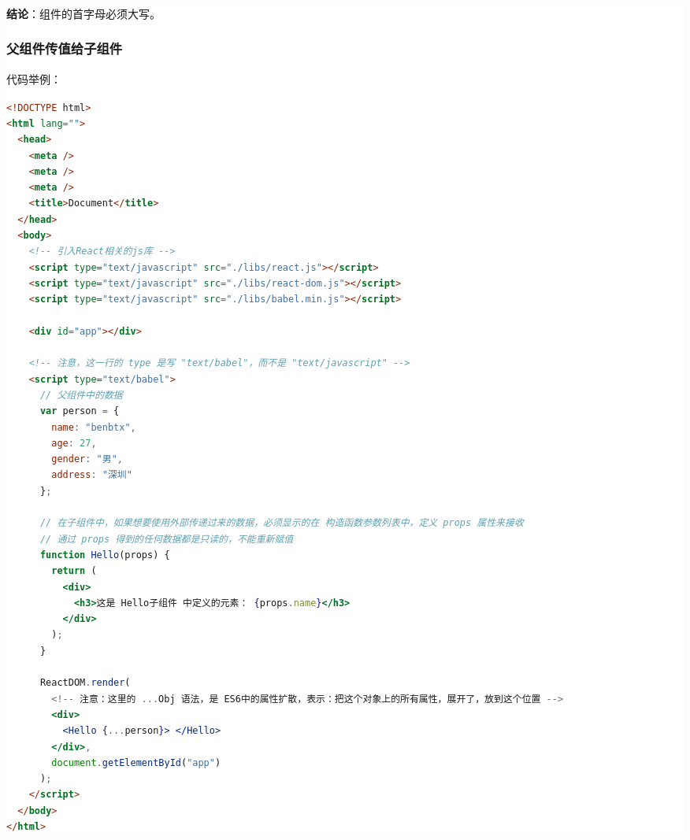 **结论**：组件的首字母必须大写。

### 父组件传值给子组件

代码举例：

```html
<!DOCTYPE html>
<html lang="">
  <head>
    <meta />
    <meta />
    <meta />
    <title>Document</title>
  </head>
  <body>
    <!-- 引入React相关的js库 -->
    <script type="text/javascript" src="./libs/react.js"></script>
    <script type="text/javascript" src="./libs/react-dom.js"></script>
    <script type="text/javascript" src="./libs/babel.min.js"></script>

    <div id="app"></div>

    <!-- 注意，这一行的 type 是写 "text/babel"，而不是 "text/javascript" -->
    <script type="text/babel">
      // 父组件中的数据
      var person = {
        name: "benbtx",
        age: 27,
        gender: "男",
        address: "深圳"
      };

	  // 在子组件中，如果想要使用外部传递过来的数据，必须显示的在 构造函数参数列表中，定义 props 属性来接收
	  // 通过 props 得到的任何数据都是只读的，不能重新赋值
      function Hello(props) {
        return (
          <div>
            <h3>这是 Hello子组件 中定义的元素： {props.name}</h3>
          </div>
        );
      }

      ReactDOM.render(
      	<!-- 注意：这里的 ...Obj 语法，是 ES6中的属性扩散，表示：把这个对象上的所有属性，展开了，放到这个位置 -->
        <div>
          <Hello {...person}> </Hello>
        </div>,
        document.getElementById("app")
      );
    </script>
  </body>
</html>

```
